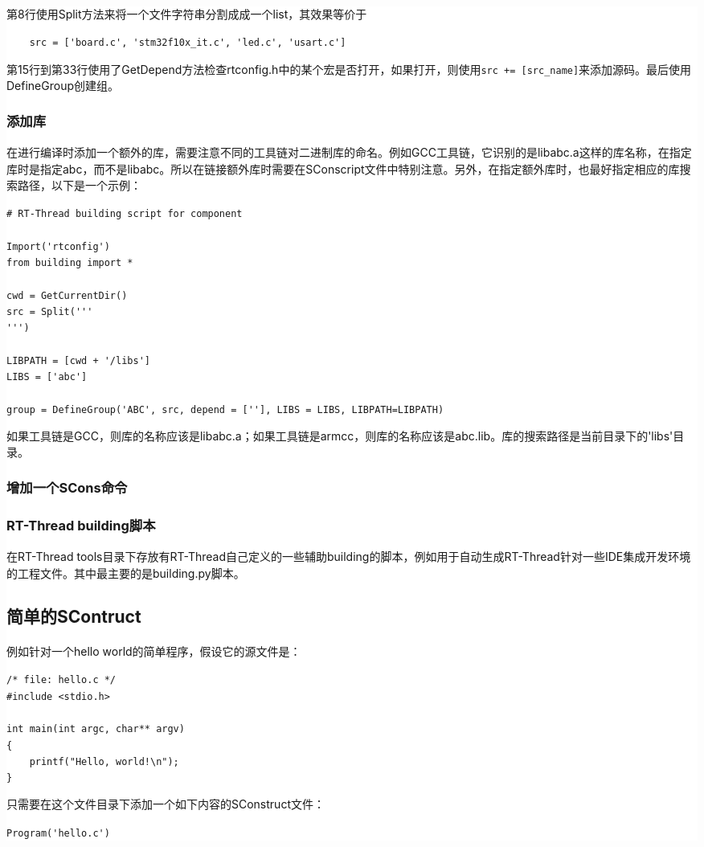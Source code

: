第8行使用Split方法来将一个文件字符串分割成成一个list，其效果等价于

```{.c}
	src = ['board.c', 'stm32f10x_it.c', 'led.c', 'usart.c']
```

第15行到第33行使用了GetDepend方法检查rtconfig.h中的某个宏是否打开，如果打开，则使用`src += [src_name]`来添加源码。最后使用DefineGroup创建组。

### 添加库 ###

在进行编译时添加一个额外的库，需要注意不同的工具链对二进制库的命名。例如GCC工具链，它识别的是libabc.a这样的库名称，在指定库时是指定abc，而不是libabc。所以在链接额外库时需要在SConscript文件中特别注意。另外，在指定额外库时，也最好指定相应的库搜索路径，以下是一个示例：

```{.c}
# RT-Thread building script for component

Import('rtconfig')
from building import *

cwd = GetCurrentDir()
src = Split('''
''')

LIBPATH = [cwd + '/libs']
LIBS = ['abc']

group = DefineGroup('ABC', src, depend = [''], LIBS = LIBS, LIBPATH=LIBPATH)
```

如果工具链是GCC，则库的名称应该是libabc.a；如果工具链是armcc，则库的名称应该是abc.lib。库的搜索路径是当前目录下的'libs'目录。

### 增加一个SCons命令 ###

### RT-Thread building脚本 ###

在RT-Thread tools目录下存放有RT-Thread自己定义的一些辅助building的脚本，例如用于自动生成RT-Thread针对一些IDE集成开发环境的工程文件。其中最主要的是building.py脚本。

## 简单的SContruct ##

例如针对一个hello world的简单程序，假设它的源文件是：

```{.c}
/* file: hello.c */
#include <stdio.h>

int main(int argc, char** argv)
{
    printf("Hello, world!\n");
}
```

只需要在这个文件目录下添加一个如下内容的SConstruct文件：

    Program('hello.c')
